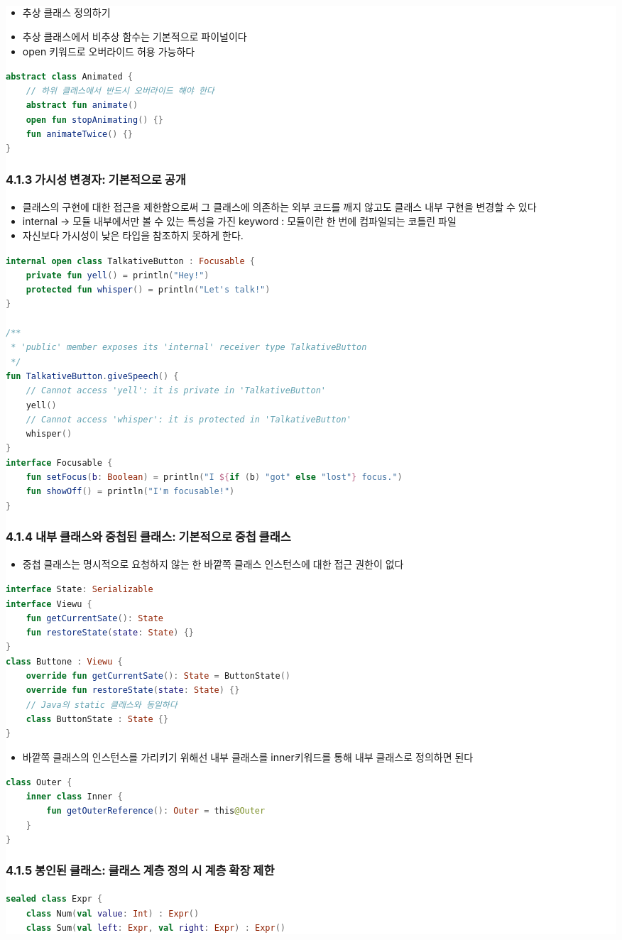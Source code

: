 - 추상 클래스 정의하기
* 추상 클래스에서 비추상 함수는 기본적으로 파이널이다
* open 키워드로 오버라이드 허용 가능하다
```kotlin
abstract class Animated {
    // 하위 클래스에서 반드시 오버라이드 해야 한다
    abstract fun animate()
    open fun stopAnimating() {}
    fun animateTwice() {}
}
```
### 4.1.3 가시성 변경자: 기본적으로 공개
* 클래스의 구현에 대한 접근을 제한함으로써 그 클래스에 의존하는 외부 코드를 깨지 않고도 클래스 내부 구현을 변경할 수 있다
* internal -> 모듈 내부에서만 볼 수 있는 특성을 가진 keyword : 모듈이란 한 번에 컴파일되는 코틀린 파일
* 자신보다 가시성이 낮은 타입을 참조하지 못하게 한다.
```kotlin
internal open class TalkativeButton : Focusable {
    private fun yell() = println("Hey!")
    protected fun whisper() = println("Let's talk!")
}

/**
 * 'public' member exposes its 'internal' receiver type TalkativeButton
 */
fun TalkativeButton.giveSpeech() {
    // Cannot access 'yell': it is private in 'TalkativeButton'
    yell()
    // Cannot access 'whisper': it is protected in 'TalkativeButton'
    whisper()
}
interface Focusable {
    fun setFocus(b: Boolean) = println("I ${if (b) "got" else "lost"} focus.")
    fun showOff() = println("I'm focusable!")
}
```
### 4.1.4 내부 클래스와 중첩된 클래스: 기본적으로 중첩 클래스
* 중첩 클래스는 명시적으로 요청하지 않는 한 바깥쪽 클래스 인스턴스에 대한 접근 권한이 없다
```kotlin
interface State: Serializable
interface Viewu {
    fun getCurrentSate(): State
    fun restoreState(state: State) {}
}
class Buttone : Viewu {
    override fun getCurrentSate(): State = ButtonState()
    override fun restoreState(state: State) {}
    // Java의 static 클래스와 동일하다
    class ButtonState : State {}
}
```
* 바깥쪽 클래스의 인스턴스를 가리키기 위해선 내부 클래스를 inner키워드를 통해 내부 클래스로 정의하면 된다
```kotlin
class Outer {
    inner class Inner {
        fun getOuterReference(): Outer = this@Outer
    }
}
```
### 4.1.5 봉인된 클래스: 클래스 계층 정의 시 계층 확장 제한
```kotlin
sealed class Expr {
    class Num(val value: Int) : Expr()
    class Sum(val left: Expr, val right: Expr) : Expr()
```